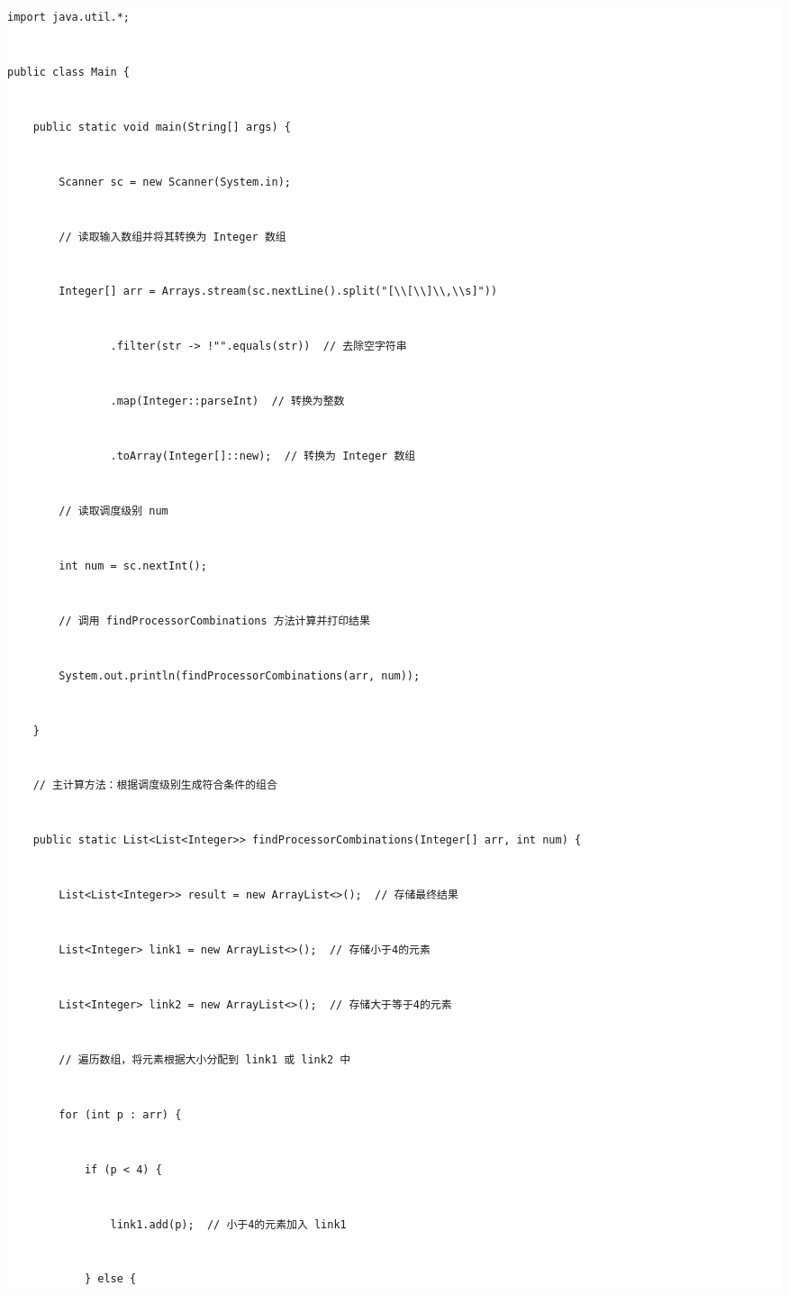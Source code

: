     
    import java.util.*;
    
    
    public class Main {
    
    
        public static void main(String[] args) {
    
    
            Scanner sc = new Scanner(System.in);
    
    
            // 读取输入数组并将其转换为 Integer 数组
    
    
            Integer[] arr = Arrays.stream(sc.nextLine().split("[\\[\\]\\,\\s]"))
    
    
                    .filter(str -> !"".equals(str))  // 去除空字符串
    
    
                    .map(Integer::parseInt)  // 转换为整数
    
    
                    .toArray(Integer[]::new);  // 转换为 Integer 数组
    
    
            // 读取调度级别 num
    
    
            int num = sc.nextInt();
    
    
            // 调用 findProcessorCombinations 方法计算并打印结果
    
    
            System.out.println(findProcessorCombinations(arr, num));
    
    
        }
    
    
        // 主计算方法：根据调度级别生成符合条件的组合
    
    
        public static List<List<Integer>> findProcessorCombinations(Integer[] arr, int num) {
    
    
            List<List<Integer>> result = new ArrayList<>();  // 存储最终结果
    
    
            List<Integer> link1 = new ArrayList<>();  // 存储小于4的元素
    
    
            List<Integer> link2 = new ArrayList<>();  // 存储大于等于4的元素
    
    
            // 遍历数组，将元素根据大小分配到 link1 或 link2 中
    
    
            for (int p : arr) {
    
    
                if (p < 4) {
    
    
                    link1.add(p);  // 小于4的元素加入 link1
    
    
                } else {
    
    